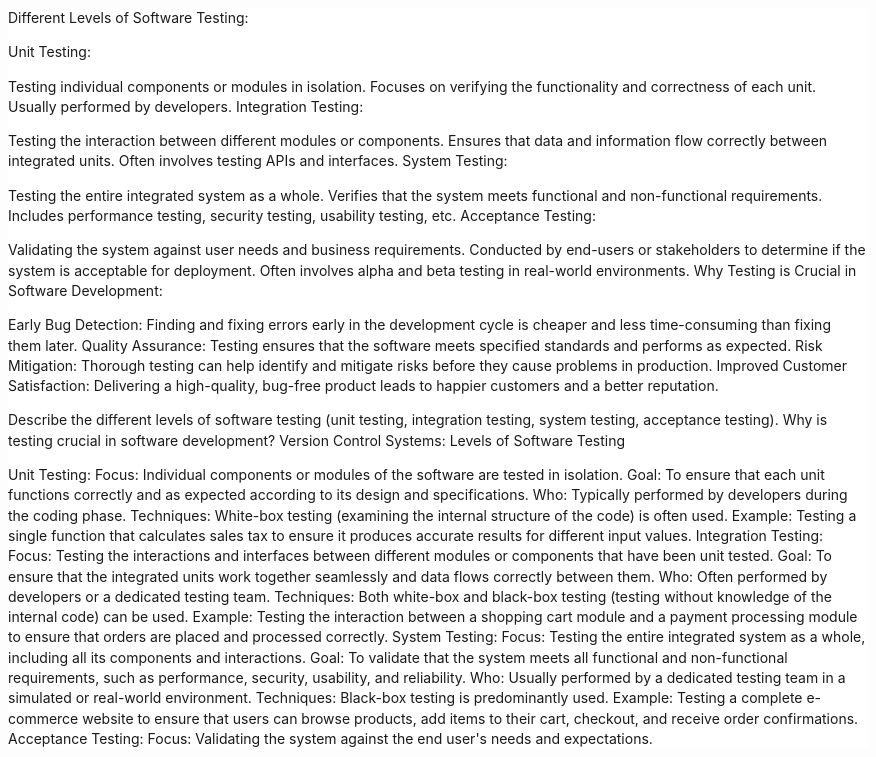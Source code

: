 Different Levels of Software Testing:

Unit Testing:

Testing individual components or modules in isolation.
Focuses on verifying the functionality and correctness of each unit.
Usually performed by developers.
Integration Testing:

Testing the interaction between different modules or components.
Ensures that data and information flow correctly between integrated units.
Often involves testing APIs and interfaces.
System Testing:

Testing the entire integrated system as a whole.
Verifies that the system meets functional and non-functional requirements.
Includes performance testing, security testing, usability testing, etc.
Acceptance Testing:

Validating the system against user needs and business requirements.
Conducted by end-users or stakeholders to determine if the system is acceptable for deployment.
Often involves alpha and beta testing in real-world environments.
Why Testing is Crucial in Software Development:

Early Bug Detection: Finding and fixing errors early in the development cycle is cheaper and less time-consuming than fixing them later.
Quality Assurance: Testing ensures that the software meets specified standards and performs as expected.
Risk Mitigation: Thorough testing can help identify and mitigate risks before they cause problems in production.
Improved Customer Satisfaction: Delivering a high-quality, bug-free product leads to happier customers and a better reputation.


Describe the different levels of software testing (unit testing, integration testing, system testing, acceptance testing). Why is testing crucial in software development?
Version Control Systems: 
Levels of Software Testing

Unit Testing:
Focus: Individual components or modules of the software are tested in isolation.
Goal: To ensure that each unit functions correctly and as expected according to its design and specifications.
Who: Typically performed by developers during the coding phase.
Techniques: White-box testing (examining the internal structure of the code) is often used.
Example: Testing a single function that calculates sales tax to ensure it produces accurate results for different input values.
Integration Testing:
Focus: Testing the interactions and interfaces between different modules or components that have been unit tested.
Goal: To ensure that the integrated units work together seamlessly and data flows correctly between them.
Who: Often performed by developers or a dedicated testing team.
Techniques: Both white-box and black-box testing (testing without knowledge of the internal code) can be used.
Example: Testing the interaction between a shopping cart module and a payment processing module to ensure that orders are placed and processed correctly.
System Testing:
Focus: Testing the entire integrated system as a whole, including all its components and interactions.
Goal: To validate that the system meets all functional and non-functional requirements, such as performance, security, usability, and reliability.
Who: Usually performed by a dedicated testing team in a simulated or real-world environment.
Techniques: Black-box testing is predominantly used.
Example: Testing a complete e-commerce website to ensure that users can browse products, add items to their cart, checkout, and receive order confirmations.
Acceptance Testing:
Focus: Validating the system against the end user's needs and expectations.